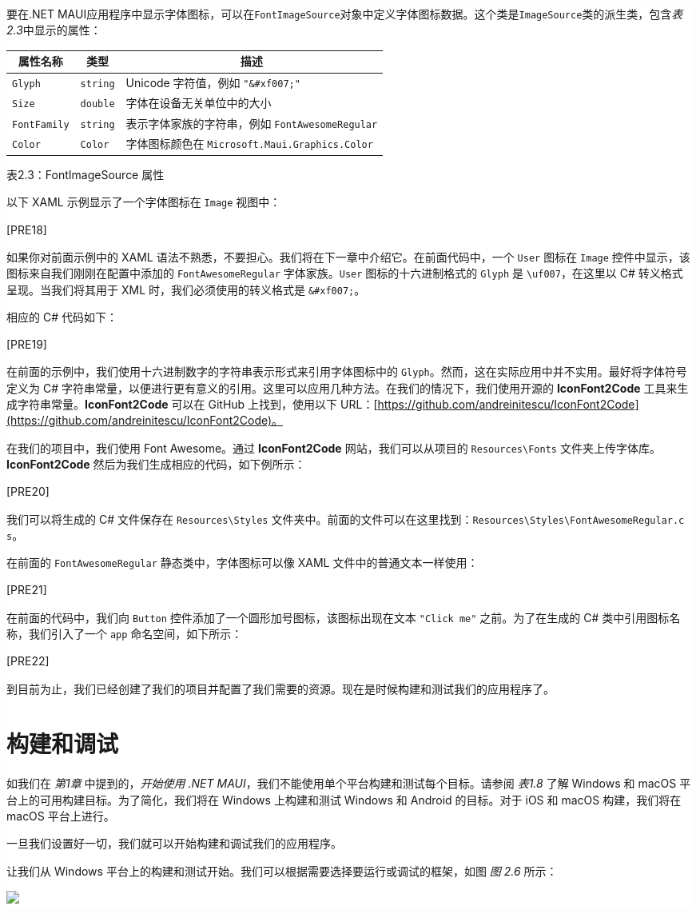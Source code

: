 要在.NET MAUI应用程序中显示字体图标，可以在`FontImageSource`对象中定义字体图标数据。这个类是`ImageSource`类的派生类，包含*表2.3*中显示的属性：

| **属性名称** | **类型** | **描述** |
| --- | --- | --- |
| `Glyph` | `string` | Unicode 字符值，例如 `"&#xf007;"` |
| `Size` | `double` | 字体在设备无关单位中的大小 |
| `FontFamily` | `string` | 表示字体家族的字符串，例如 `FontAwesomeRegular` |
| `Color` | `Color` | 字体图标颜色在 `Microsoft.Maui.Graphics.Color` |

表2.3：FontImageSource 属性

以下 XAML 示例显示了一个字体图标在 `Image` 视图中：

[PRE18]

如果你对前面示例中的 XAML 语法不熟悉，不要担心。我们将在下一章中介绍它。在前面代码中，一个 `User` 图标在 `Image` 控件中显示，该图标来自我们刚刚在配置中添加的 `FontAwesomeRegular` 字体家族。`User` 图标的十六进制格式的 `Glyph` 是 `\uf007`，在这里以 C# 转义格式呈现。当我们将其用于 XML 时，我们必须使用的转义格式是 `&#xf007;`。

相应的 C# 代码如下：

[PRE19]

在前面的示例中，我们使用十六进制数字的字符串表示形式来引用字体图标中的 `Glyph`。然而，这在实际应用中并不实用。最好将字体符号定义为 C# 字符串常量，以便进行更有意义的引用。这里可以应用几种方法。在我们的情况下，我们使用开源的 **IconFont2Code** 工具来生成字符串常量。**IconFont2Code** 可以在 GitHub 上找到，使用以下 URL：[https://github.com/andreinitescu/IconFont2Code](https://github.com/andreinitescu/IconFont2Code)。

在我们的项目中，我们使用 Font Awesome。通过 **IconFont2Code** 网站，我们可以从项目的 `Resources\Fonts` 文件夹上传字体库。**IconFont2Code** 然后为我们生成相应的代码，如下例所示：

[PRE20]

我们可以将生成的 C# 文件保存在 `Resources\Styles` 文件夹中。前面的文件可以在这里找到：`Resources\Styles\FontAwesomeRegular.cs`。

在前面的 `FontAwesomeRegular` 静态类中，字体图标可以像 XAML 文件中的普通文本一样使用：

[PRE21]

在前面的代码中，我们向 `Button` 控件添加了一个圆形加号图标，该图标出现在文本 `"Click me"` 之前。为了在生成的 C# 类中引用图标名称，我们引入了一个 `app` 命名空间，如下所示：

[PRE22]

到目前为止，我们已经创建了我们的项目并配置了我们需要的资源。现在是时候构建和测试我们的应用程序了。

# 构建和调试

如我们在 *第1章* 中提到的，*开始使用 .NET MAUI*，我们不能使用单个平台构建和测试每个目标。请参阅 *表1.8* 了解 Windows 和 macOS 平台上的可用构建目标。为了简化，我们将在 Windows 上构建和测试 Windows 和 Android 的目标。对于 iOS 和 macOS 构建，我们将在 macOS 平台上进行。

一旦我们设置好一切，我们就可以开始构建和调试我们的应用程序。

让我们从 Windows 平台上的构建和测试开始。我们可以根据需要选择要运行或调试的框架，如图 *图 2.6* 所示：

![](img/B21554_02_06.png)
